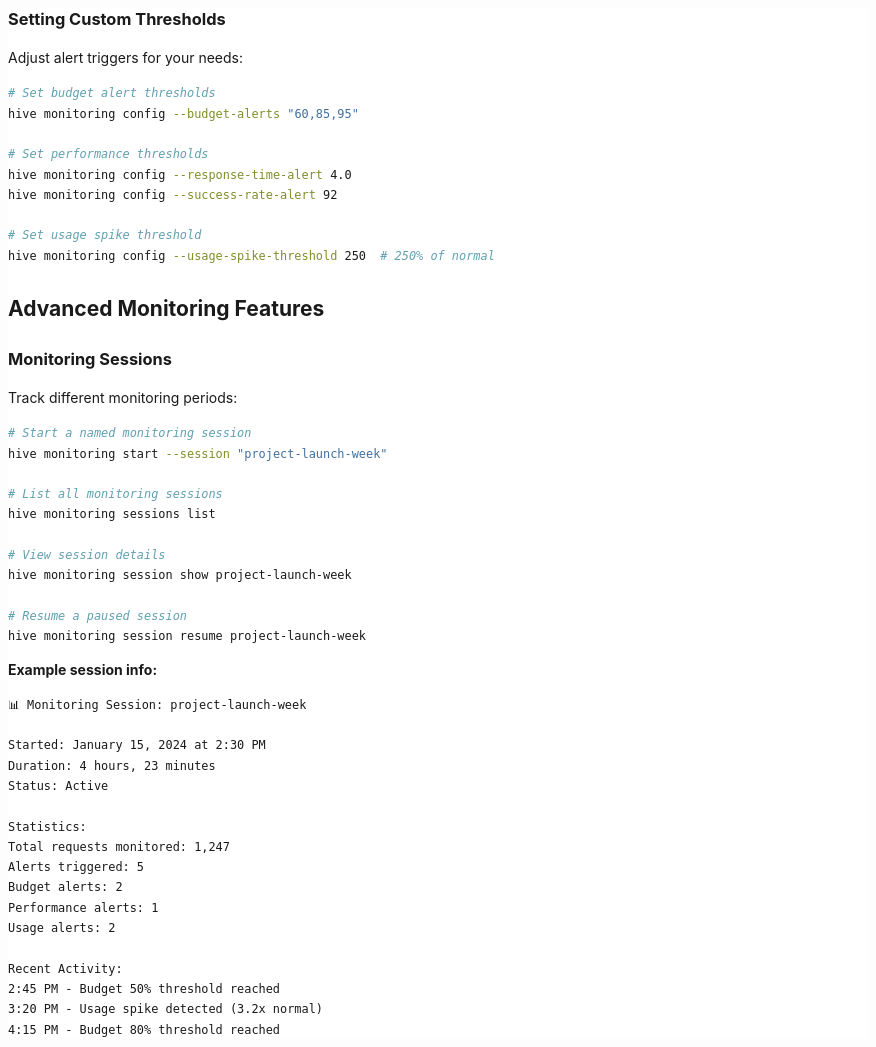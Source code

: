 ### Setting Custom Thresholds

Adjust alert triggers for your needs:

```bash
# Set budget alert thresholds
hive monitoring config --budget-alerts "60,85,95"

# Set performance thresholds
hive monitoring config --response-time-alert 4.0
hive monitoring config --success-rate-alert 92

# Set usage spike threshold
hive monitoring config --usage-spike-threshold 250  # 250% of normal
```

## Advanced Monitoring Features

### Monitoring Sessions

Track different monitoring periods:

```bash
# Start a named monitoring session
hive monitoring start --session "project-launch-week"

# List all monitoring sessions
hive monitoring sessions list

# View session details
hive monitoring session show project-launch-week

# Resume a paused session
hive monitoring session resume project-launch-week
```

**Example session info:**
```
📊 Monitoring Session: project-launch-week

Started: January 15, 2024 at 2:30 PM
Duration: 4 hours, 23 minutes
Status: Active

Statistics:
Total requests monitored: 1,247
Alerts triggered: 5
Budget alerts: 2
Performance alerts: 1
Usage alerts: 2

Recent Activity:
2:45 PM - Budget 50% threshold reached
3:20 PM - Usage spike detected (3.2x normal)
4:15 PM - Budget 80% threshold reached
```
